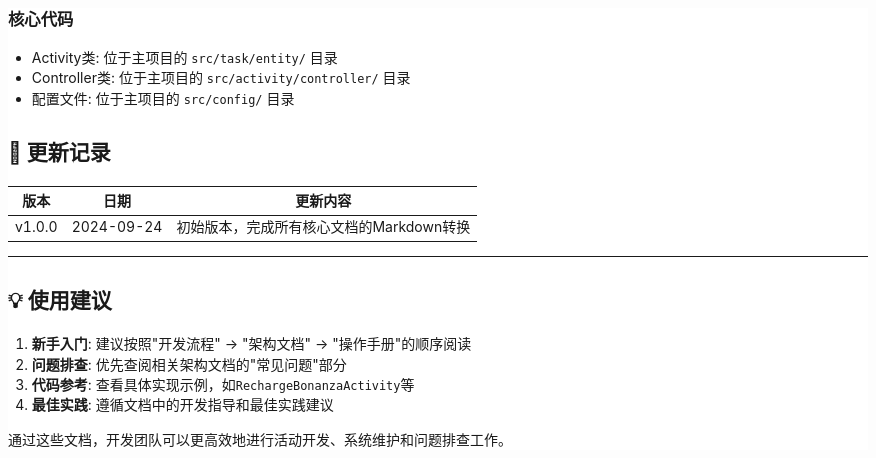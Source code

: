 ### 核心代码
- Activity类: 位于主项目的 `src/task/entity/` 目录
- Controller类: 位于主项目的 `src/activity/controller/` 目录
- 配置文件: 位于主项目的 `src/config/` 目录

## 📝 更新记录

| 版本 | 日期 | 更新内容 |
|------|------|----------|
| v1.0.0 | 2024-09-24 | 初始版本，完成所有核心文档的Markdown转换 |

---

## 💡 使用建议

1. **新手入门**: 建议按照"开发流程" → "架构文档" → "操作手册"的顺序阅读
2. **问题排查**: 优先查阅相关架构文档的"常见问题"部分
3. **代码参考**: 查看具体实现示例，如`RechargeBonanzaActivity`等
4. **最佳实践**: 遵循文档中的开发指导和最佳实践建议

通过这些文档，开发团队可以更高效地进行活动开发、系统维护和问题排查工作。
